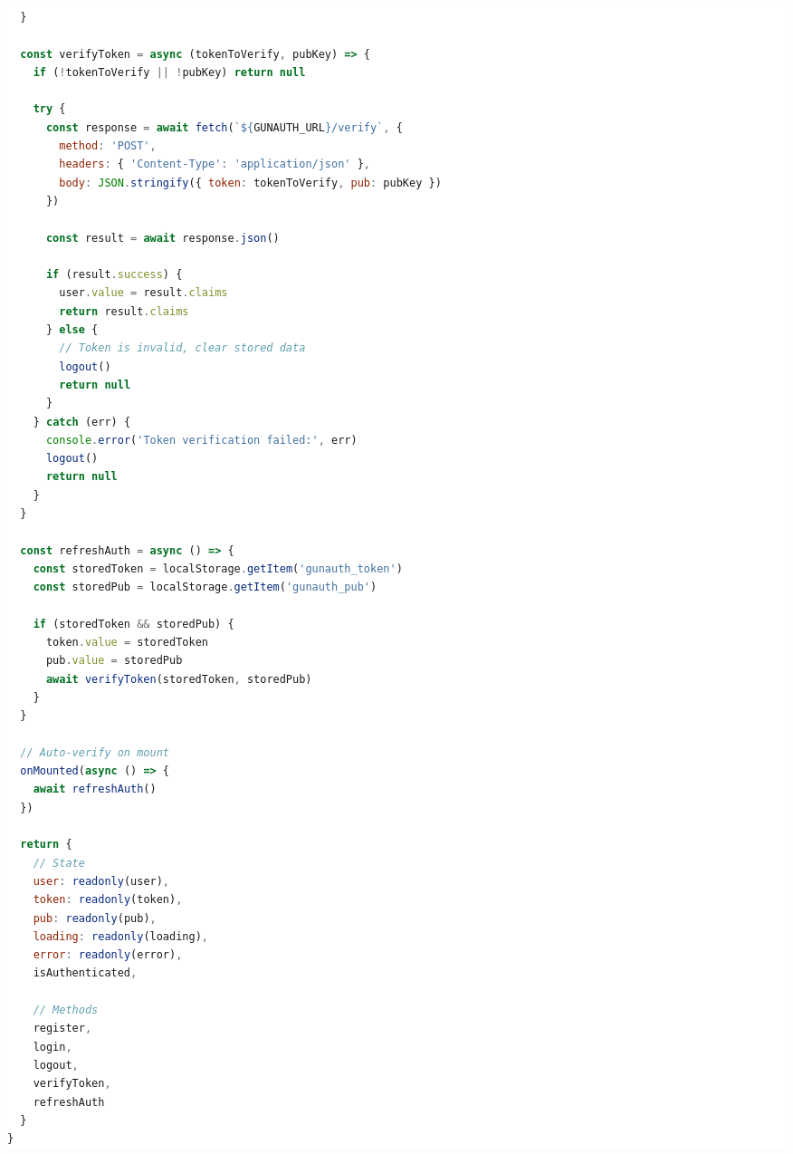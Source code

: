 ```javascript
  }

  const verifyToken = async (tokenToVerify, pubKey) => {
    if (!tokenToVerify || !pubKey) return null
    
    try {
      const response = await fetch(`${GUNAUTH_URL}/verify`, {
        method: 'POST',
        headers: { 'Content-Type': 'application/json' },
        body: JSON.stringify({ token: tokenToVerify, pub: pubKey })
      })
      
      const result = await response.json()
      
      if (result.success) {
        user.value = result.claims
        return result.claims
      } else {
        // Token is invalid, clear stored data
        logout()
        return null
      }
    } catch (err) {
      console.error('Token verification failed:', err)
      logout()
      return null
    }
  }

  const refreshAuth = async () => {
    const storedToken = localStorage.getItem('gunauth_token')
    const storedPub = localStorage.getItem('gunauth_pub')
    
    if (storedToken && storedPub) {
      token.value = storedToken
      pub.value = storedPub
      await verifyToken(storedToken, storedPub)
    }
  }

  // Auto-verify on mount
  onMounted(async () => {
    await refreshAuth()
  })

  return {
    // State
    user: readonly(user),
    token: readonly(token),
    pub: readonly(pub),
    loading: readonly(loading),
    error: readonly(error),
    isAuthenticated,
    
    // Methods
    register,
    login,
    logout,
    verifyToken,
    refreshAuth
  }
}
```